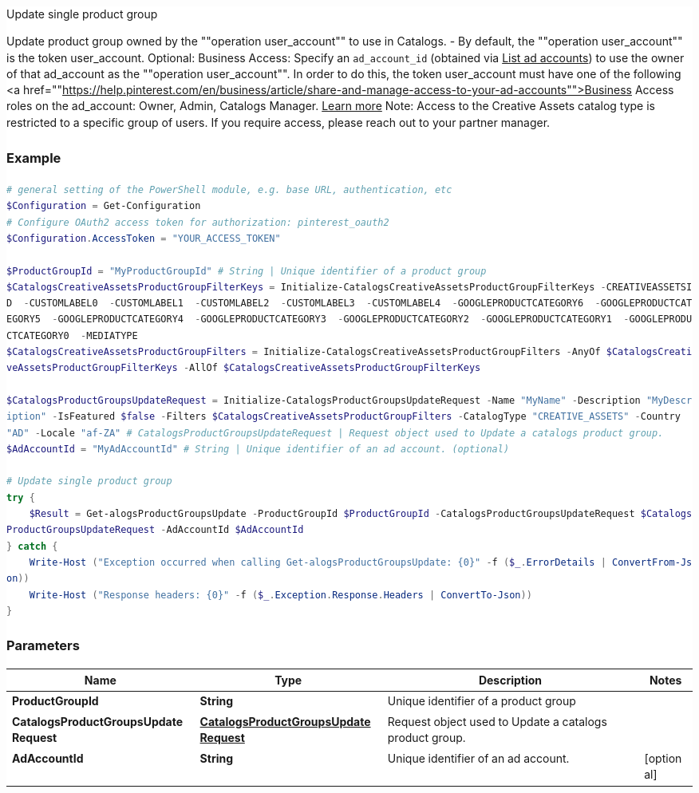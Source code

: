 Update single product group

Update product group owned by the ""operation user_account"" to use in Catalogs. - By default, the ""operation user_account"" is the token user_account.  Optional: Business Access: Specify an <code>ad_account_id</code> (obtained via <a href='/docs/api/v5/#operation/ad_accounts/list'>List ad accounts</a>) to use the owner of that ad_account as the ""operation user_account"". In order to do this, the token user_account must have one of the following <a href=""https://help.pinterest.com/en/business/article/share-and-manage-access-to-your-ad-accounts"">Business Access</a> roles on the ad_account: Owner, Admin, Catalogs Manager.  <a href='/docs/api-features/shopping-overview/'>Learn more</a>  Note: Access to the Creative Assets catalog type is restricted to a specific group of users. If you require access, please reach out to your partner manager.

### Example
```powershell
# general setting of the PowerShell module, e.g. base URL, authentication, etc
$Configuration = Get-Configuration
# Configure OAuth2 access token for authorization: pinterest_oauth2
$Configuration.AccessToken = "YOUR_ACCESS_TOKEN"

$ProductGroupId = "MyProductGroupId" # String | Unique identifier of a product group
$CatalogsCreativeAssetsProductGroupFilterKeys = Initialize-CatalogsCreativeAssetsProductGroupFilterKeys -CREATIVEASSETSID  -CUSTOMLABEL0  -CUSTOMLABEL1  -CUSTOMLABEL2  -CUSTOMLABEL3  -CUSTOMLABEL4  -GOOGLEPRODUCTCATEGORY6  -GOOGLEPRODUCTCATEGORY5  -GOOGLEPRODUCTCATEGORY4  -GOOGLEPRODUCTCATEGORY3  -GOOGLEPRODUCTCATEGORY2  -GOOGLEPRODUCTCATEGORY1  -GOOGLEPRODUCTCATEGORY0  -MEDIATYPE 
$CatalogsCreativeAssetsProductGroupFilters = Initialize-CatalogsCreativeAssetsProductGroupFilters -AnyOf $CatalogsCreativeAssetsProductGroupFilterKeys -AllOf $CatalogsCreativeAssetsProductGroupFilterKeys

$CatalogsProductGroupsUpdateRequest = Initialize-CatalogsProductGroupsUpdateRequest -Name "MyName" -Description "MyDescription" -IsFeatured $false -Filters $CatalogsCreativeAssetsProductGroupFilters -CatalogType "CREATIVE_ASSETS" -Country "AD" -Locale "af-ZA" # CatalogsProductGroupsUpdateRequest | Request object used to Update a catalogs product group.
$AdAccountId = "MyAdAccountId" # String | Unique identifier of an ad account. (optional)

# Update single product group
try {
    $Result = Get-alogsProductGroupsUpdate -ProductGroupId $ProductGroupId -CatalogsProductGroupsUpdateRequest $CatalogsProductGroupsUpdateRequest -AdAccountId $AdAccountId
} catch {
    Write-Host ("Exception occurred when calling Get-alogsProductGroupsUpdate: {0}" -f ($_.ErrorDetails | ConvertFrom-Json))
    Write-Host ("Response headers: {0}" -f ($_.Exception.Response.Headers | ConvertTo-Json))
}
```

### Parameters

Name | Type | Description  | Notes
------------- | ------------- | ------------- | -------------
 **ProductGroupId** | **String**| Unique identifier of a product group | 
 **CatalogsProductGroupsUpdateRequest** | [**CatalogsProductGroupsUpdateRequest**](CatalogsProductGroupsUpdateRequest.md)| Request object used to Update a catalogs product group. | 
 **AdAccountId** | **String**| Unique identifier of an ad account. | [optional] 
